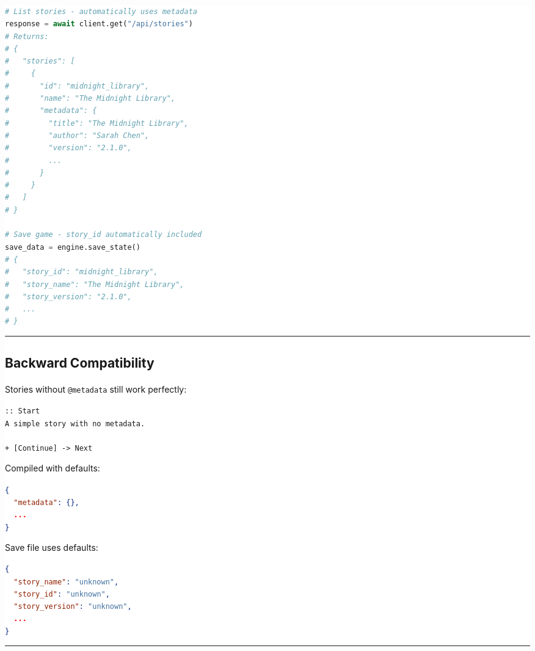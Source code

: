 ```python
# List stories - automatically uses metadata
response = await client.get("/api/stories")
# Returns:
# {
#   "stories": [
#     {
#       "id": "midnight_library",
#       "name": "The Midnight Library",
#       "metadata": {
#         "title": "The Midnight Library",
#         "author": "Sarah Chen",
#         "version": "2.1.0",
#         ...
#       }
#     }
#   ]
# }

# Save game - story_id automatically included
save_data = engine.save_state()
# {
#   "story_id": "midnight_library",
#   "story_name": "The Midnight Library",
#   "story_version": "2.1.0",
#   ...
# }
```

---

## Backward Compatibility

Stories without `@metadata` still work perfectly:

```bard
:: Start
A simple story with no metadata.

+ [Continue] -> Next
```

Compiled with defaults:
```json
{
  "metadata": {},
  ...
}
```

Save file uses defaults:
```json
{
  "story_name": "unknown",
  "story_id": "unknown",
  "story_version": "unknown",
  ...
}
```

---